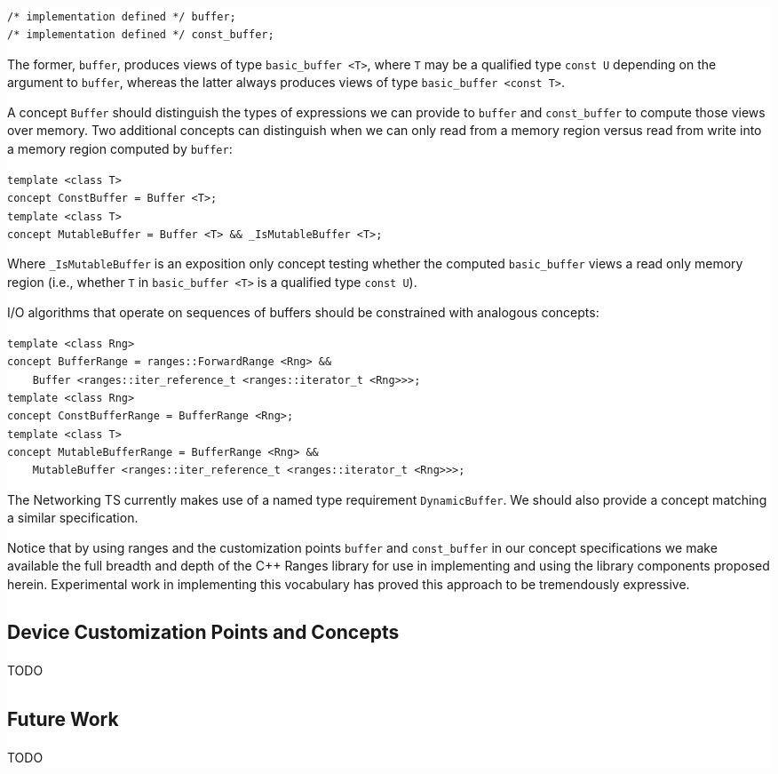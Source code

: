 ```
/* implementation defined */ buffer;
/* implementation defined */ const_buffer;
```

The former, `buffer`, produces views of type `basic_buffer <T>`, where `T` may
be a qualified type `const U` depending on the argument to `buffer`, whereas
the latter always produces views of type `basic_buffer <const T>`.

A concept `Buffer` should distinguish the types of expressions we can provide
to `buffer` and `const_buffer` to compute those views over memory. Two
additional concepts can distinguish when we can only read from a memory region
versus read from write into a memory region computed by `buffer`:

```
template <class T>
concept ConstBuffer = Buffer <T>;
template <class T>
concept MutableBuffer = Buffer <T> && _IsMutableBuffer <T>;
```

Where `_IsMutableBuffer` is an exposition only concept testing whether the
computed `basic_buffer` views a read only memory region (i.e., whether `T` in
`basic_buffer <T>` is a qualified type `const U`).

I/O algorithms that operate on sequences of buffers should be constrained with
analogous concepts:

```
template <class Rng>
concept BufferRange = ranges::ForwardRange <Rng> &&
    Buffer <ranges::iter_reference_t <ranges::iterator_t <Rng>>>;
template <class Rng>
concept ConstBufferRange = BufferRange <Rng>;
template <class T>
concept MutableBufferRange = BufferRange <Rng> &&
    MutableBuffer <ranges::iter_reference_t <ranges::iterator_t <Rng>>>;
```

The Networking TS currently makes use of a named type requirement
`DynamicBuffer`. We should also provide a concept matching a similar
specification.

Notice that by using ranges and the customization points `buffer` and
`const_buffer` in our concept specifications we make available the full breadth
and depth of the C++ Ranges library for use in implementing and using the
library components proposed herein. Experimental work in implementing this
vocabulary has proved this approach to be tremendously expressive.

## Device Customization Points and Concepts
TODO

## Future Work
TODO
